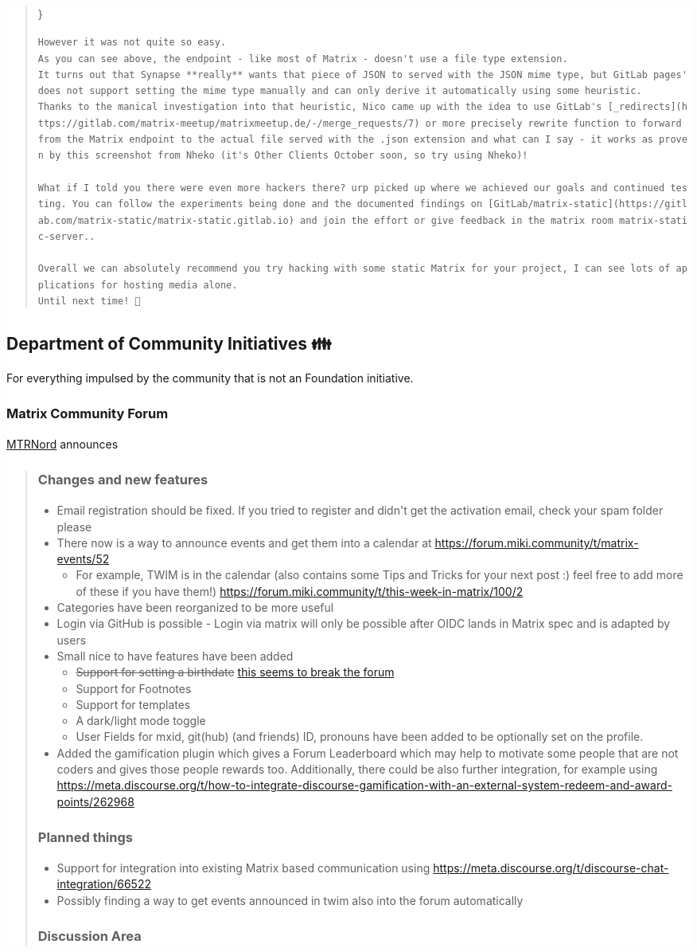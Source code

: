 > }
> ```
> However it was not quite so easy.
> As you can see above, the endpoint - like most of Matrix - doesn't use a file type extension.
> It turns out that Synapse **really** wants that piece of JSON to served with the JSON mime type, but GitLab pages' does not support setting the mime type manually and can only derive it automatically using some heuristic.
> Thanks to the manical investigation into that heuristic, Nico came up with the idea to use GitLab's [_redirects](https://gitlab.com/matrix-meetup/matrixmeetup.de/-/merge_requests/7) or more precisely rewrite function to forward from the Matrix endpoint to the actual file served with the .json extension and what can I say - it works as proven by this screenshot from Nheko (it's Other Clients October soon, so try using Nheko)!
> 
> What if I told you there were even more hackers there? urp picked up where we achieved our goals and continued testing. You can follow the experiments being done and the documented findings on [GitLab/matrix-static](https://gitlab.com/matrix-static/matrix-static.gitlab.io) and join the effort or give feedback in the matrix room matrix-static-server..
> 
> Overall we can absolutely recommend you try hacking with some static Matrix for your project, I can see lots of applications for hosting media alone.
> Until next time! 👋

## Department of Community Initiatives 👪️

For everything impulsed by the community that is not an Foundation initiative.

### Matrix Community Forum

[MTRNord](https://matrix.to/#/@mtrnord:midnightthoughts.space) announces

> ### Changes and new features
> 
> * Email registration should be fixed. If you tried to register and didn't get the activation email, check your spam folder please
> * There now is a way to announce events and get them into a calendar at <https://forum.miki.community/t/matrix-events/52>
>    - For example, TWIM is in the calendar (also contains some Tips and Tricks for your next post :) feel free to add more of these if you have them!) <https://forum.miki.community/t/this-week-in-matrix/100/2>
> * Categories have been reorganized to be more useful
> * Login via GitHub is possible - Login via matrix will only be possible after OIDC lands in Matrix spec and is adapted by users
> * Small nice to have features have been added
>     - ~~Support for setting a birthdate~~ [this seems to break the forum](https://meta.discourse.org/t/cakeday-crashes-at-api-call-on-unauthicated-users/280000)
>     - Support for Footnotes
>     - Support for templates
>     - A dark/light mode toggle
>     - User Fields for mxid, git(hub) (and friends) ID, pronouns have been added to be optionally set on the profile.
> * Added the gamification plugin which gives a Forum Leaderboard which may help to motivate some people that are not coders and gives those people rewards too. Additionally, there could be also further integration, for example using <https://meta.discourse.org/t/how-to-integrate-discourse-gamification-with-an-external-system-redeem-and-award-points/262968>
> 
> ### Planned things
> 
> * Support for integration into existing Matrix based communication using <https://meta.discourse.org/t/discourse-chat-integration/66522>
> * Possibly finding a way to get events announced in twim also into the forum automatically
> 
> ### Discussion Area
> 